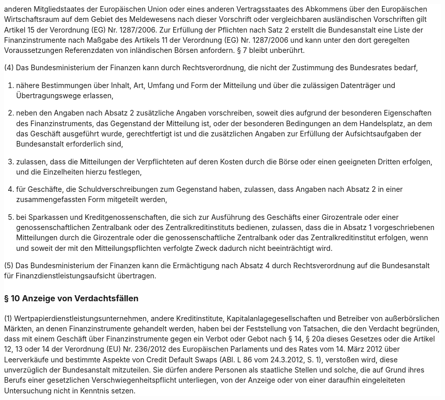anderen Mitgliedstaates der Europäischen Union oder eines anderen
Vertragsstaates des Abkommens über den Europäischen Wirtschaftsraum
auf dem Gebiet des Meldewesens nach dieser Vorschrift oder
vergleichbaren ausländischen Vorschriften gilt Artikel 15 der
Verordnung (EG) Nr. 1287/2006. Zur Erfüllung der Pflichten nach Satz 2
erstellt die Bundesanstalt eine Liste der Finanzinstrumente nach
Maßgabe des Artikels 11 der Verordnung (EG) Nr. 1287/2006 und kann
unter den dort geregelten Voraussetzungen Referenzdaten von
inländischen Börsen anfordern. § 7 bleibt unberührt.

(4) Das Bundesministerium der Finanzen kann durch Rechtsverordnung,
die nicht der Zustimmung des Bundesrates bedarf,

1.  nähere Bestimmungen über Inhalt, Art, Umfang und Form der Mitteilung
    und über die zulässigen Datenträger und Übertragungswege erlassen,


2.  neben den Angaben nach Absatz 2 zusätzliche Angaben vorschreiben,
    soweit dies aufgrund der besonderen Eigenschaften des
    Finanzinstruments, das Gegenstand der Mitteilung ist, oder der
    besonderen Bedingungen an dem Handelsplatz, an dem das Geschäft
    ausgeführt wurde, gerechtfertigt ist und die zusätzlichen Angaben zur
    Erfüllung der Aufsichtsaufgaben der Bundesanstalt erforderlich sind,


3.  zulassen, dass die Mitteilungen der Verpflichteten auf deren Kosten
    durch die Börse oder einen geeigneten Dritten erfolgen, und die
    Einzelheiten hierzu festlegen,


4.  für Geschäfte, die Schuldverschreibungen zum Gegenstand haben,
    zulassen, dass Angaben nach Absatz 2 in einer zusammengefassten Form
    mitgeteilt werden,


5.  bei Sparkassen und Kreditgenossenschaften, die sich zur Ausführung des
    Geschäfts einer Girozentrale oder einer genossenschaftlichen
    Zentralbank oder des Zentralkreditinstituts bedienen, zulassen, dass
    die in Absatz 1 vorgeschriebenen Mitteilungen durch die Girozentrale
    oder die genossenschaftliche Zentralbank oder das
    Zentralkreditinstitut erfolgen, wenn und soweit der mit den
    Mitteilungspflichten verfolgte Zweck dadurch nicht beeinträchtigt
    wird.




(5) Das Bundesministerium der Finanzen kann die Ermächtigung nach
Absatz 4 durch Rechtsverordnung auf die Bundesanstalt für
Finanzdienstleistungsaufsicht übertragen.


### § 10 Anzeige von Verdachtsfällen

(1) Wertpapierdienstleistungsunternehmen, andere Kreditinstitute,
Kapitalanlagegesellschaften und Betreiber von außerbörslichen Märkten,
an denen Finanzinstrumente gehandelt werden, haben bei der
Feststellung von Tatsachen, die den Verdacht begründen, dass mit einem
Geschäft über Finanzinstrumente gegen ein Verbot oder Gebot nach § 14,
§ 20a dieses Gesetzes oder die Artikel 12, 13 oder 14 der Verordnung
(EU) Nr. 236/2012 des Europäischen Parlaments und des Rates vom 14.
März 2012 über Leerverkäufe und bestimmte Aspekte von Credit Default
Swaps (ABl. L 86 vom 24.3.2012, S. 1), verstoßen wird, diese
unverzüglich der Bundesanstalt mitzuteilen. Sie dürfen andere Personen
als staatliche Stellen und solche, die auf Grund ihres Berufs einer
gesetzlichen Verschwiegenheitspflicht unterliegen, von der Anzeige
oder von einer daraufhin eingeleiteten Untersuchung nicht in Kenntnis
setzen.
